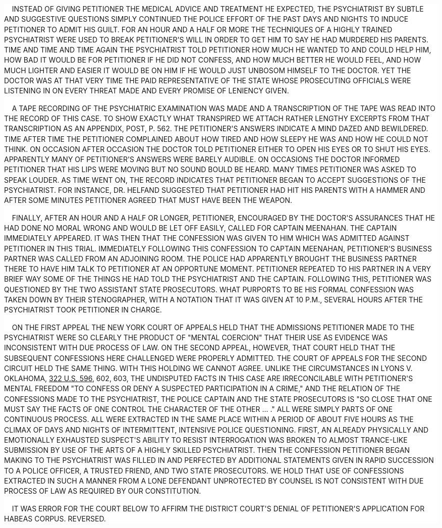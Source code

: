     INSTEAD OF GIVING PETITIONER THE MEDICAL ADVICE AND TREATMENT HE EXPECTED, THE PSYCHIATRIST BY SUBTLE AND SUGGESTIVE QUESTIONS SIMPLY CONTINUED THE POLICE EFFORT OF THE PAST DAYS AND NIGHTS TO INDUCE PETITIONER TO ADMIT HIS GUILT.  FOR AN HOUR AND A HALF OR MORE THE TECHNIQUES OF A HIGHLY TRAINED PSYCHIATRIST WERE USED TO BREAK PETITIONER'S WILL IN ORDER TO GET HIM TO SAY HE HAD MURDERED HIS PARENTS.  TIME AND TIME AND TIME AGAIN THE PSYCHIATRIST TOLD PETITIONER HOW MUCH HE WANTED TO AND COULD HELP HIM, HOW BAD IT WOULD BE FOR PETITIONER IF HE DID NOT CONFESS, AND HOW MUCH BETTER HE WOULD FEEL, AND HOW MUCH LIGHTER AND EASIER IT WOULD BE ON HIM IF HE WOULD JUST UNBOSOM HIMSELF TO THE DOCTOR.  YET THE DOCTOR WAS AT THAT VERY TIME THE PAID REPRESENTATIVE OF THE STATE WHOSE PROSECUTING OFFICIALS WERE LISTENING IN ON EVERY THREAT MADE AND EVERY PROMISE OF LENIENCY GIVEN.

    A TAPE RECORDING OF THE PSYCHIATRIC EXAMINATION WAS MADE AND A TRANSCRIPTION OF THE TAPE WAS READ INTO THE RECORD OF THIS CASE.  TO SHOW EXACTLY WHAT TRANSPIRED WE ATTACH RATHER LENGTHY EXCERPTS FROM THAT TRANSCRIPTION AS AN APPENDIX, POST, P. 562.  THE PETITIONER'S ANSWERS INDICATE A MIND DAZED AND BEWILDERED.  TIME AFTER TIME THE PETITIONER COMPLAINED ABOUT HOW TIRED AND HOW SLEEPY HE WAS AND HOW HE COULD NOT THINK.  ON OCCASION AFTER OCCASION THE DOCTOR TOLD PETITIONER EITHER TO OPEN HIS EYES OR TO SHUT HIS EYES.  APPARENTLY MANY OF PETITIONER'S ANSWERS WERE BARELY AUDIBLE.  ON OCCASIONS THE DOCTOR INFORMED PETITIONER THAT HIS LIPS WERE MOVING BUT NO SOUND BOULD BE HEARD.  MANY TIMES PETITIONER WAS ASKED TO SPEAK LOUDER.  AS TIME WENT ON, THE RECORD INDICATES THAT PETITIONER BEGAN TO ACCEPT SUGGESTIONS OF THE PSYCHIATRIST.  FOR INSTANCE, DR. HELFAND SUGGESTED THAT PETITIONER HAD HIT HIS PARENTS WITH A HAMMER AND AFTER SOME MINUTES PETITIONER AGREED THAT MUST HAVE BEEN THE WEAPON.

    FINALLY, AFTER AN HOUR AND A HALF OR LONGER, PETITIONER, ENCOURAGED BY THE DOCTOR'S ASSURANCES THAT HE HAD DONE NO MORAL WRONG AND WOULD BE LET OFF EASILY, CALLED FOR CAPTAIN MEENAHAN.  THE CAPTAIN IMMEDIATELY APPEARED.  IT WAS THEN THAT THE CONFESSION WAS GIVEN TO HIM WHICH WAS ADMITTED AGAINST PETITIONER IN THIS TRIAL.  IMMEDIATELY FOLLOWING THIS CONFESSION TO CAPTAIN MEENAHAN, PETITIONER'S BUSINESS PARTNER WAS CALLED FROM AN ADJOINING ROOM.  THE POLICE HAD APPARENTLY BROUGHT THE BUSINESS PARTNER THERE TO HAVE HIM TALK TO PETITIONER AT AN OPPORTUNE MOMENT.  PETITIONER REPEATED TO HIS PARTNER IN A VERY BRIEF WAY SOME OF THE THINGS HE HAD TOLD THE PSYCHIATRIST AND THE CAPTAIN.  FOLLOWING THIS, PETITIONER WAS QUESTIONED BY THE TWO ASSISTANT STATE PROSECUTORS.  WHAT PURPORTS TO BE HIS FORMAL CONFESSION WAS TAKEN DOWN BY THEIR STENOGRAPHER, WITH A NOTATION THAT IT WAS GIVEN AT 10 P.M., SEVERAL HOURS AFTER THE PSYCHIATRIST TOOK PETITIONER IN CHARGE.

    ON THE FIRST APPEAL THE NEW YORK COURT OF APPEALS HELD THAT THE ADMISSIONS PETITIONER MADE TO THE PSYCHIATRIST WERE SO CLEARLY THE PRODUCT OF "MENTAL COERCION" THAT THEIR USE AS EVIDENCE WAS INCONSISTENT WITH DUE PROCESS OF LAW.  ON THE SECOND APPEAL, HOWEVER, THAT COURT HELD THAT THE SUBSEQUENT CONFESSIONS HERE CHALLENGED WERE PROPERLY ADMITTED.  THE COURT OF APPEALS FOR THE SECOND CIRCUIT HELD THE SAME THING.  WITH THIS HOLDING WE CANNOT AGREE.  UNLIKE THE CIRCUMSTANCES IN LYONS V. OKLAHOMA, [322 U.S. 596][/us/courts/scotus/usReporter/322/596], 602, 603, THE UNDISPUTED FACTS IN THIS CASE ARE IRRECONCILABLE WITH PETITIONER'S MENTAL FREEDOM "TO CONFESS OR DENY A SUSPECTED PARTICIPATION IN A CRIME," AND THE RELATION OF THE CONFESSIONS MADE TO THE PSYCHIATRIST, THE POLICE CAPTAIN AND THE STATE PROSECUTORS IS "SO CLOSE THAT ONE MUST SAY THE FACTS OF ONE CONTROL THE CHARACTER OF THE OTHER  ...  ."  ALL WERE SIMPLY PARTS OF ONE CONTINUOUS PROCESS.  ALL WERE EXTRACTED IN THE SAME PLACE WITHIN A PERIOD OF ABOUT FIVE HOURS AS THE CLIMAX OF DAYS AND NIGHTS OF INTERMITTENT, INTENSIVE POLICE QUESTIONING.  FIRST, AN ALREADY PHYSICALLY AND EMOTIONALLY EXHAUSTED SUSPECT'S ABILITY TO RESIST INTERROGATION WAS BROKEN TO ALMOST TRANCE-LIKE SUBMISSION BY USE OF THE ARTS OF A HIGHLY SKILLED PSYCHIATRIST.  THEN THE CONFESSION PETITIONER BEGAN MAKING TO THE PSYCHIATRIST WAS FILLED IN AND PERFECTED BY ADDITIONAL STATEMENTS GIVEN IN RAPID SUCCESSION TO A POLICE OFFICER, A TRUSTED FRIEND, AND TWO STATE PROSECUTORS.  WE HOLD THAT USE OF CONFESSIONS EXTRACTED IN SUCH A MANNER FROM A LONE DEFENDANT UNPROTECTED BY COUNSEL IS NOT CONSISTENT WITH DUE PROCESS OF LAW AS REQUIRED BY OUR CONSTITUTION.

    IT WAS ERROR FOR THE COURT BELOW TO AFFIRM THE DISTRICT COURT'S DENIAL OF PETITIONER'S APPLICATION FOR HABEAS CORPUS.  REVERSED.


[/us/courts/scotus/usReporter/347/556]: https://publicdocs.github.io/go/links?ns=uslm-x&ref=%2Fus%2Fcourts%2Fscotus%2FusReporter%2F347%2F556
[/us/courts/scotus/usReporter/345/918]: https://publicdocs.github.io/go/links?ns=uslm-x&ref=%2Fus%2Fcourts%2Fscotus%2FusReporter%2F345%2F918
[/us/courts/scotus/usReporter/344/443]: https://publicdocs.github.io/go/links?ns=uslm-x&ref=%2Fus%2Fcourts%2Fscotus%2FusReporter%2F344%2F443
[/us/courts/scotus/usReporter/347/926]: https://publicdocs.github.io/go/links?ns=uslm-x&ref=%2Fus%2Fcourts%2Fscotus%2FusReporter%2F347%2F926
[/us/courts/scotus/usReporter/322/596]: https://publicdocs.github.io/go/links?ns=uslm-x&ref=%2Fus%2Fcourts%2Fscotus%2FusReporter%2F322%2F596
[/us/courts/scotus/usReporter/297/278]: https://publicdocs.github.io/go/links?ns=uslm-x&ref=%2Fus%2Fcourts%2Fscotus%2FusReporter%2F297%2F278
[/us/courts/scotus/usReporter/309/227]: https://publicdocs.github.io/go/links?ns=uslm-x&ref=%2Fus%2Fcourts%2Fscotus%2FusReporter%2F309%2F227
[/us/courts/scotus/usReporter/314/219]: https://publicdocs.github.io/go/links?ns=uslm-x&ref=%2Fus%2Fcourts%2Fscotus%2FusReporter%2F314%2F219
[/us/courts/scotus/usReporter/322/143]: https://publicdocs.github.io/go/links?ns=uslm-x&ref=%2Fus%2Fcourts%2Fscotus%2FusReporter%2F322%2F143
[/us/courts/scotus/usReporter/324/401]: https://publicdocs.github.io/go/links?ns=uslm-x&ref=%2Fus%2Fcourts%2Fscotus%2FusReporter%2F324%2F401
[/us/courts/scotus/usReporter/332/596]: https://publicdocs.github.io/go/links?ns=uslm-x&ref=%2Fus%2Fcourts%2Fscotus%2FusReporter%2F332%2F596
[/us/courts/scotus/usReporter/338/49]: https://publicdocs.github.io/go/links?ns=uslm-x&ref=%2Fus%2Fcourts%2Fscotus%2FusReporter%2F338%2F49
[/us/courts/scotus/usReporter/343/181]: https://publicdocs.github.io/go/links?ns=uslm-x&ref=%2Fus%2Fcourts%2Fscotus%2FusReporter%2F343%2F181
[/us/courts/scotus/usReporter/346/156]: https://publicdocs.github.io/go/links?ns=uslm-x&ref=%2Fus%2Fcourts%2Fscotus%2FusReporter%2F346%2F156
[/us/courts/scotus/usReporter/322/596]: https://publicdocs.github.io/go/links?ns=uslm-x&ref=%2Fus%2Fcourts%2Fscotus%2FusReporter%2F322%2F596
[/us/courts/scotus/usReporter/346/156]: https://publicdocs.github.io/go/links?ns=uslm-x&ref=%2Fus%2Fcourts%2Fscotus%2FusReporter%2F346%2F156
[/us/courts/scotus/usReporter/291/97]: https://publicdocs.github.io/go/links?ns=uslm-x&ref=%2Fus%2Fcourts%2Fscotus%2FusReporter%2F291%2F97